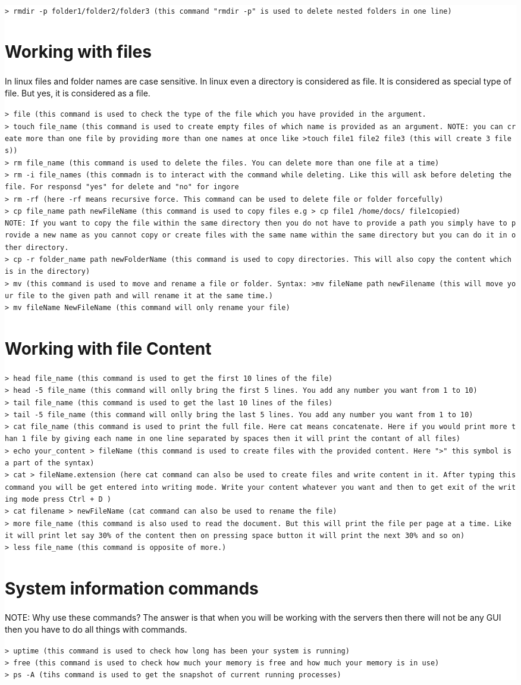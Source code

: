 ```
> rmdir -p folder1/folder2/folder3 (this command "rmdir -p" is used to delete nested folders in one line)
```
# Working with files
In linux files and folder names are case sensitive.
In linux even a directory is considered as file. It is considered as special type of file. But yes, it is considered as a file.
```
> file (this command is used to check the type of the file which you have provided in the argument.
> touch file_name (this command is used to create empty files of which name is provided as an argument. NOTE: you can create more than one file by providing more than one names at once like >touch file1 file2 file3 (this will create 3 files))
> rm file_name (this command is used to delete the files. You can delete more than one file at a time)
> rm -i file_names (this commadn is to interact with the command while deleting. Like this will ask before deleting the file. For responsd "yes" for delete and "no" for ingore
> rm -rf (here -rf means recursive force. This command can be used to delete file or folder forcefully)
> cp file_name path newFileName (this command is used to copy files e.g > cp file1 /home/docs/ file1copied)
NOTE: If you want to copy the file within the same directory then you do not have to provide a path you simply have to provide a new name as you cannot copy or create files with the same name within the same directory but you can do it in other directory.
> cp -r folder_name path newFolderName (this command is used to copy directories. This will also copy the content which is in the directory)
> mv (this command is used to move and rename a file or folder. Syntax: >mv fileName path newFilename (this will move your file to the given path and will rename it at the same time.)
> mv fileName NewFileName (this command will only rename your file)
```
# Working with file Content
```
> head file_name (this command is used to get the first 10 lines of the file)
> head -5 file_name (this command will onlly bring the first 5 lines. You add any number you want from 1 to 10)
> tail file_name (this command is used to get the last 10 lines of the files)
> tail -5 file_name (this command will onlly bring the last 5 lines. You add any number you want from 1 to 10)
> cat file_name (this command is used to print the full file. Here cat means concatenate. Here if you would print more than 1 file by giving each name in one line separated by spaces then it will print the contant of all files)
> echo your_content > fileName (this command is used to create files with the provided content. Here ">" this symbol is a part of the syntax)
> cat > fileName.extension (here cat command can also be used to create files and write content in it. After typing this command you will be get entered into writing mode. Write your content whatever you want and then to get exit of the writing mode press Ctrl + D )
> cat filename > newFileName (cat command can also be used to rename the file)
> more file_name (this command is also used to read the document. But this will print the file per page at a time. Like it will print let say 30% of the content then on pressing space button it will print the next 30% and so on)
> less file_name (this command is opposite of more.)
```
# System information commands
NOTE: Why use these commands? The answer is that when you will be working with the servers then there will not be any GUI then you have to do all things with commands.
```
> uptime (this command is used to check how long has been your system is running)
> free (this command is used to check how much your memory is free and how much your memory is in use)
> ps -A (tihs command is used to get the snapshot of current running processes)
```